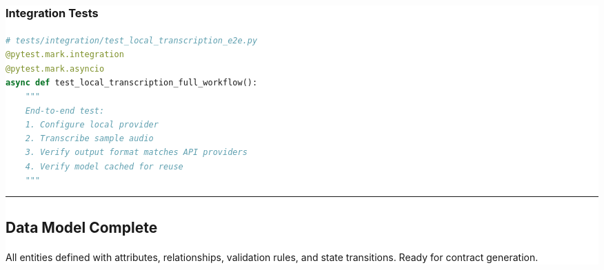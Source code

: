 ### Integration Tests

```python
# tests/integration/test_local_transcription_e2e.py
@pytest.mark.integration
@pytest.mark.asyncio
async def test_local_transcription_full_workflow():
    """
    End-to-end test:
    1. Configure local provider
    2. Transcribe sample audio
    3. Verify output format matches API providers
    4. Verify model cached for reuse
    """
```

---

## Data Model Complete

All entities defined with attributes, relationships, validation rules, and state transitions. Ready for contract generation.
